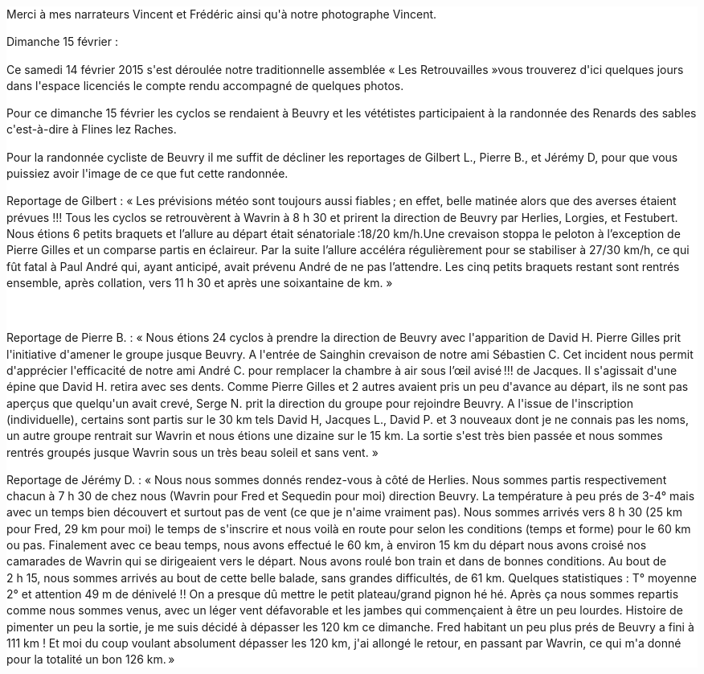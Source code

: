 Merci &agrave; mes narrateurs Vincent et Fr&eacute;d&eacute;ric ainsi qu'&agrave; notre photographe Vincent.

Dimanche 15 f&eacute;vrier&nbsp;:

Ce samedi 14 f&eacute;vrier 2015 s'est d&eacute;roul&eacute;e notre traditionnelle assembl&eacute;e &laquo;&nbsp;Les Retrouvailles&nbsp;&raquo;vous trouverez d'ici quelques jours dans l'espace licenci&eacute;s le compte rendu accompagn&eacute; de quelques photos.

Pour ce dimanche 15 f&eacute;vrier les cyclos se rendaient &agrave; Beuvry et les v&eacute;t&eacute;tistes participaient &agrave; la randonn&eacute;e des Renards des sables c'est-&agrave;-dire &agrave; Flines lez Raches.

Pour la randonn&eacute;e cycliste de Beuvry il me suffit de d&eacute;cliner les reportages de Gilbert L., Pierre B., et J&eacute;r&eacute;my D, pour que vous puissiez avoir l'image de ce que fut cette randonn&eacute;e.

Reportage de Gilbert&nbsp;: &laquo;&nbsp;Les pr&eacute;visions m&eacute;t&eacute;o sont toujours aussi fiables ; en effet, belle matin&eacute;e alors que des averses &eacute;taient pr&eacute;vues !!! Tous les cyclos se retrouv&egrave;rent &agrave; Wavrin &agrave; 8&nbsp;h&nbsp;30 et prirent la direction de Beuvry par Herlies, Lorgies, et Festubert. Nous &eacute;tions 6 petits braquets et l&rsquo;allure au d&eacute;part &eacute;tait s&eacute;natoriale :18/20 km/h.Une crevaison stoppa le peloton &agrave; l&rsquo;exception de Pierre Gilles et un comparse partis en &eacute;claireur. Par la suite l&rsquo;allure acc&eacute;l&eacute;ra r&eacute;guli&egrave;rement pour se stabiliser &agrave; 27/30&nbsp;km/h, ce qui f&ucirc;t fatal &agrave; Paul Andr&eacute; qui, ayant anticip&eacute;, avait pr&eacute;venu Andr&eacute; de ne pas l&rsquo;attendre. Les cinq petits braquets restant sont rentr&eacute;s ensemble, apr&egrave;s collation, vers 11&nbsp;h&nbsp;30 et apr&egrave;s une soixantaine de km.&nbsp;&raquo;

&nbsp;

Reportage de Pierre B.&nbsp;: &laquo;&nbsp;Nous &eacute;tions 24 cyclos &agrave; prendre la direction de Beuvry avec l'apparition de David H. Pierre Gilles prit l'initiative d'amener le groupe jusque Beuvry. A l'entr&eacute;e de Sainghin crevaison de notre ami S&eacute;bastien C. Cet incident nous permit d'appr&eacute;cier l'efficacit&eacute; de notre ami Andr&eacute; C. pour remplacer la chambre &agrave; air sous l&rsquo;&oelig;il avis&eacute; !!! de Jacques. Il s'agissait d'une &eacute;pine que David H. retira avec ses dents. Comme Pierre Gilles et 2 autres avaient pris un peu d'avance au d&eacute;part, ils ne sont pas aper&ccedil;us que quelqu'un avait crev&eacute;, Serge N. prit la direction du groupe pour rejoindre Beuvry. A l'issue de l'inscription (individuelle), certains sont partis sur le 30 km tels David H, Jacques L., David P. et 3 nouveaux dont je ne connais pas les noms, un autre groupe rentrait sur Wavrin et nous &eacute;tions une dizaine sur le 15 km. La sortie s'est tr&egrave;s bien pass&eacute;e et nous sommes rentr&eacute;s group&eacute;s jusque Wavrin sous un tr&egrave;s beau soleil et sans vent.&nbsp;&raquo;

Reportage de J&eacute;r&eacute;my D.&nbsp;:&nbsp;&laquo;&nbsp;Nous nous sommes donn&eacute;s rendez-vous &agrave; c&ocirc;t&eacute; de Herlies. Nous sommes partis respectivement chacun &agrave; 7&nbsp;h&nbsp;30 de chez nous (Wavrin pour Fred et Sequedin pour moi) direction Beuvry. La temp&eacute;rature &agrave; peu pr&eacute;s de 3-4&deg; mais avec un temps bien d&eacute;couvert et surtout pas de vent (ce que je n'aime vraiment pas). Nous sommes arriv&eacute;s vers 8&nbsp;h&nbsp;30 (25&nbsp;km pour Fred, 29&nbsp;km pour moi) le temps de s'inscrire et nous voil&agrave; en route pour selon les conditions (temps et forme) pour le 60&nbsp;km ou pas. Finalement avec ce beau temps, nous avons effectu&eacute; le 60&nbsp;km, &agrave; environ 15&nbsp;km du d&eacute;part nous avons crois&eacute; nos camarades de Wavrin qui se dirigeaient vers le d&eacute;part. Nous avons roul&eacute; bon train et dans de bonnes conditions. Au bout de 2&nbsp;h&nbsp;15, nous sommes arriv&eacute;s au bout de cette belle balade, sans grandes difficult&eacute;s, de 61&nbsp;km. Quelques statistiques : T&deg; moyenne 2&deg; et attention 49&nbsp;m de d&eacute;nivel&eacute;&nbsp;!! On a presque d&ucirc; mettre le petit plateau/grand pignon h&eacute; h&eacute;. Apr&egrave;s &ccedil;a nous sommes repartis comme nous sommes venus, avec un l&eacute;ger vent d&eacute;favorable et les jambes qui commen&ccedil;aient &agrave; &ecirc;tre un peu lourdes. Histoire de pimenter un peu la sortie, je me suis d&eacute;cid&eacute; &agrave; d&eacute;passer les 120&nbsp;km ce dimanche. Fred habitant un peu plus pr&eacute;s de Beuvry a fini &agrave; 111&nbsp;km ! Et moi du coup voulant absolument d&eacute;passer les 120 km, j'ai allong&eacute; le retour, en passant par Wavrin, ce qui m'a donn&eacute; pour la totalit&eacute; un bon 126 km. &raquo;
